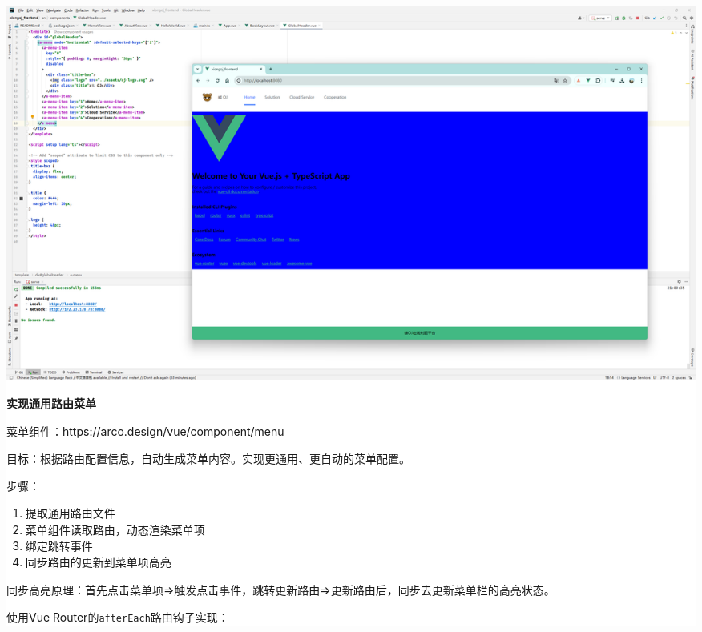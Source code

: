 

![image-20240715210137384](./assets/image-20240715210137384.png)



**实现通用路由菜单**

菜单组件：https://arco.design/vue/component/menu

目标：根据路由配置信息，自动生成菜单内容。实现更通用、更自动的菜单配置。



步骤：

1. 提取通用路由文件
2. 菜单组件读取路由，动态渲染菜单项
3. 绑定跳转事件
4. 同步路由的更新到菜单项高亮

同步高亮原理：首先点击菜单项=>触发点击事件，跳转更新路由=>更新路由后，同步去更新菜单栏的高亮状态。

使用Vue Router的`afterEach`路由钩子实现：


